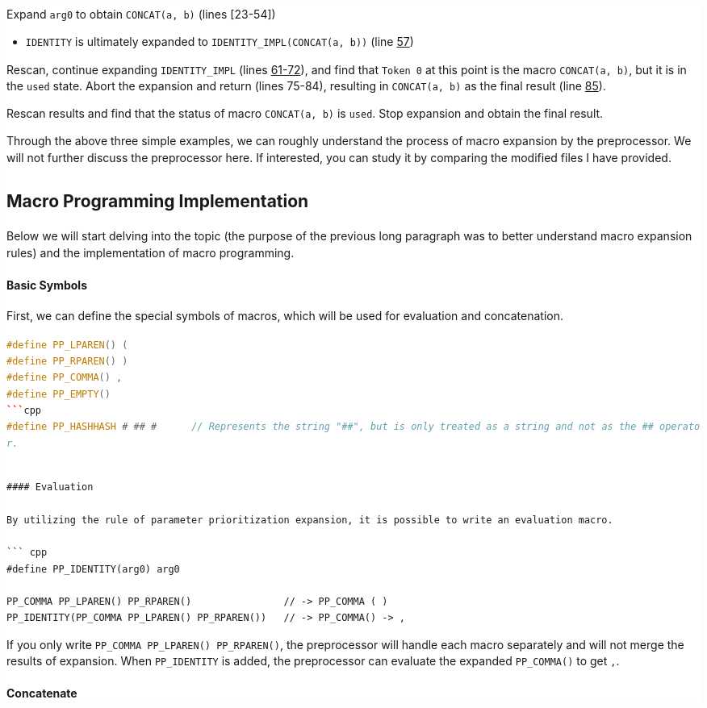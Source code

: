 Expand `arg0` to obtain `CONCAT(a, b)` (lines [23-54])

* `IDENTITY` is ultimately expanded to `IDENTITY_IMPL(CONCAT(a, b))` (line [57](#__codelineno-13-57))

Rescan, continue expanding `IDENTITY_IMPL` (lines [61-72](#__codelineno-13-61)), and find that `Token 0` at this point is the macro `CONCAT(a, b)`, but it is in the `used` state. Abort the expansion and return (lines 75-84), resulting in `CONCAT(a, b)` as the final result (line [85](#__codelineno-13-85)).

Rescan results and find that the status of macro `CONCAT(a, b)` is `used`. Stop expansion and obtain the final result.

Through the above three simple examples, we can roughly understand the process of macro expansion by the preprocessor. We will not further discuss the preprocessor here. If interested, you can study it by comparing the modified files I have provided.

## Macro Programming Implementation

Below we will start delving into the topic (the purpose of the previous long paragraph was to better understand macro expansion rules) and the implementation of macro programming.

#### Basic Symbols

First, we can define the special symbols of macros, which will be used for evaluation and concatenation.

``` cpp
#define PP_LPAREN() (
#define PP_RPAREN() )
#define PP_COMMA() ,
#define PP_EMPTY() 
```cpp
#define PP_HASHHASH # ## #      // Represents the string "##", but is only treated as a string and not as the ## operator.
```
```

#### Evaluation

By utilizing the rule of parameter prioritization expansion, it is possible to write an evaluation macro.

``` cpp
#define PP_IDENTITY(arg0) arg0

PP_COMMA PP_LPAREN() PP_RPAREN()                // -> PP_COMMA ( )
PP_IDENTITY(PP_COMMA PP_LPAREN() PP_RPAREN())   // -> PP_COMMA() -> ,
```

If you only write `PP_COMMA PP_LPAREN() PP_RPAREN()`, the preprocessor will handle each macro separately and will not merge the results of expansion. When `PP_IDENTITY` is added, the preprocessor can evaluate the expanded `PP_COMMA()` to get `,`.


#### Concatenate
